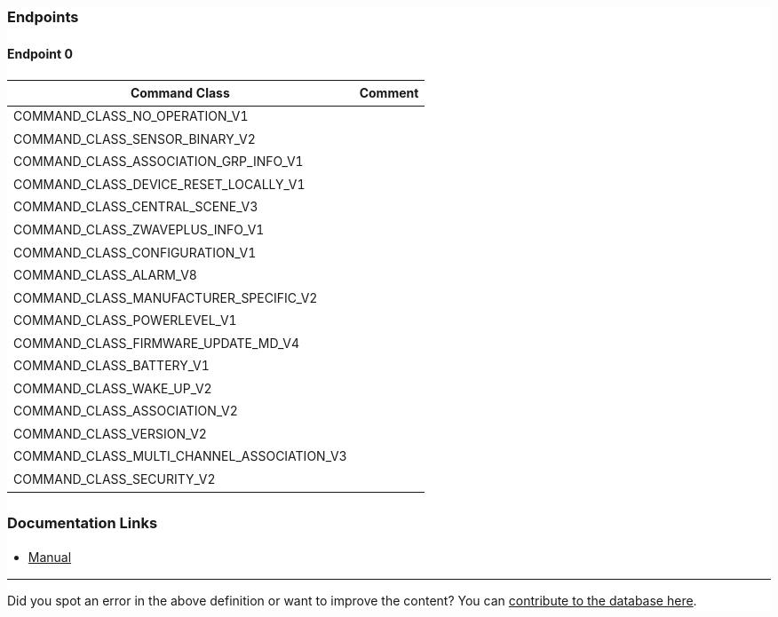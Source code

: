 ### Endpoints

#### Endpoint 0

| Command Class | Comment |
|---------------|---------|
| COMMAND_CLASS_NO_OPERATION_V1| |
| COMMAND_CLASS_SENSOR_BINARY_V2| |
| COMMAND_CLASS_ASSOCIATION_GRP_INFO_V1| |
| COMMAND_CLASS_DEVICE_RESET_LOCALLY_V1| |
| COMMAND_CLASS_CENTRAL_SCENE_V3| |
| COMMAND_CLASS_ZWAVEPLUS_INFO_V1| |
| COMMAND_CLASS_CONFIGURATION_V1| |
| COMMAND_CLASS_ALARM_V8| |
| COMMAND_CLASS_MANUFACTURER_SPECIFIC_V2| |
| COMMAND_CLASS_POWERLEVEL_V1| |
| COMMAND_CLASS_FIRMWARE_UPDATE_MD_V4| |
| COMMAND_CLASS_BATTERY_V1| |
| COMMAND_CLASS_WAKE_UP_V2| |
| COMMAND_CLASS_ASSOCIATION_V2| |
| COMMAND_CLASS_VERSION_V2| |
| COMMAND_CLASS_MULTI_CHANNEL_ASSOCIATION_V3| |
| COMMAND_CLASS_SECURITY_V2| |

### Documentation Links

* [Manual](https://www.cd-jackson.com/zwave_device_uploads/1065/Aeotec-Door-Window-Sensor-7-ZWA008.pdf)

---

Did you spot an error in the above definition or want to improve the content?
You can [contribute to the database here](http://www.cd-jackson.com/index.php/zwave/zwave-device-database/zwave-device-list/devicesummary/1065).
